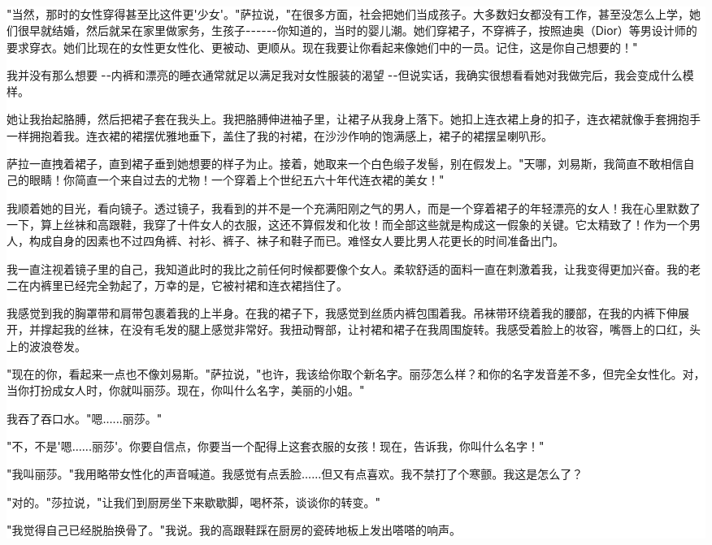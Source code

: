 
"当然，那时的女性穿得甚至比这件更'少女'。"萨拉说，"在很多方面，社会把她们当成孩子。大多数妇女都没有工作，甚至没怎么上学，她们很早就结婚，然后就呆在家里做家务，生孩子------你知道的，当时的婴儿潮。她们穿裙子，不穿裤子，按照迪奥（Dior）等男设计师的要求穿衣。她们比现在的女性更女性化、更被动、更顺从。现在我要让你看起来像她们中的一员。记住，这是你自己想要的！"





我并没有那么想要 --内裤和漂亮的睡衣通常就足以满足我对女性服装的渴望 --但说实话，我确实很想看看她对我做完后，我会变成什么模样。





她让我抬起胳膊，然后把裙子套在我头上。我把胳膊伸进袖子里，让裙子从我身上落下。她扣上连衣裙上身的扣子，连衣裙就像手套拥抱手一样拥抱着我。连衣裙的裙摆优雅地垂下，盖住了我的衬裙，在沙沙作响的饱满感上，裙子的裙摆呈喇叭形。





萨拉一直拽着裙子，直到裙子垂到她想要的样子为止。接着，她取来一个白色缎子发髻，别在假发上。"天哪，刘易斯，我简直不敢相信自己的眼睛！你简直一个来自过去的尤物！一个穿着上个世纪五六十年代连衣裙的美女！"





我顺着她的目光，看向镜子。透过镜子，我看到的并不是一个充满阳刚之气的男人，而是一个穿着裙子的年轻漂亮的女人！我在心里默数了一下，算上丝袜和高跟鞋，我穿了十件女人的衣服，这还不算假发和化妆！而全部这些就是构成这一假象的关键。它太精致了！作为一个男人，构成自身的因素也不过四角裤、衬衫、裤子、袜子和鞋子而已。难怪女人要比男人花更长的时间准备出门。





我一直注视着镜子里的自己，我知道此时的我比之前任何时候都要像个女人。柔软舒适的面料一直在刺激着我，让我变得更加兴奋。我的老二在内裤里已经完全勃起了，万幸的是，它被衬裙和连衣裙挡住了。





我感觉到我的胸罩带和肩带包裹着我的上半身。在我的裙子下，我感觉到丝质内裤包围着我。吊袜带环绕着我的腰部，在我的内裤下伸展开，并撑起我的丝袜，在没有毛发的腿上感觉非常好。我扭动臀部，让衬裙和裙子在我周围旋转。我感受着脸上的妆容，嘴唇上的口红，头上的波浪卷发。





"现在的你，看起来一点也不像刘易斯。"萨拉说，"也许，我该给你取个新名字。丽莎怎么样？和你的名字发音差不多，但完全女性化。对，当你打扮成女人时，你就叫丽莎。现在，你叫什么名字，美丽的小姐。"



我吞了吞口水。"嗯......丽莎。"





"不，不是'嗯......丽莎'。你要自信点，你要当一个配得上这套衣服的女孩！现在，告诉我，你叫什么名字！"





"我叫丽莎。"我用略带女性化的声音喊道。我感觉有点丢脸......但又有点喜欢。我不禁打了个寒颤。我这是怎么了？





"对的。"莎拉说，"让我们到厨房坐下来歇歇脚，喝杯茶，谈谈你的转变。"





"我觉得自己已经脱胎换骨了。"我说。我的高跟鞋踩在厨房的瓷砖地板上发出嗒嗒的响声。
